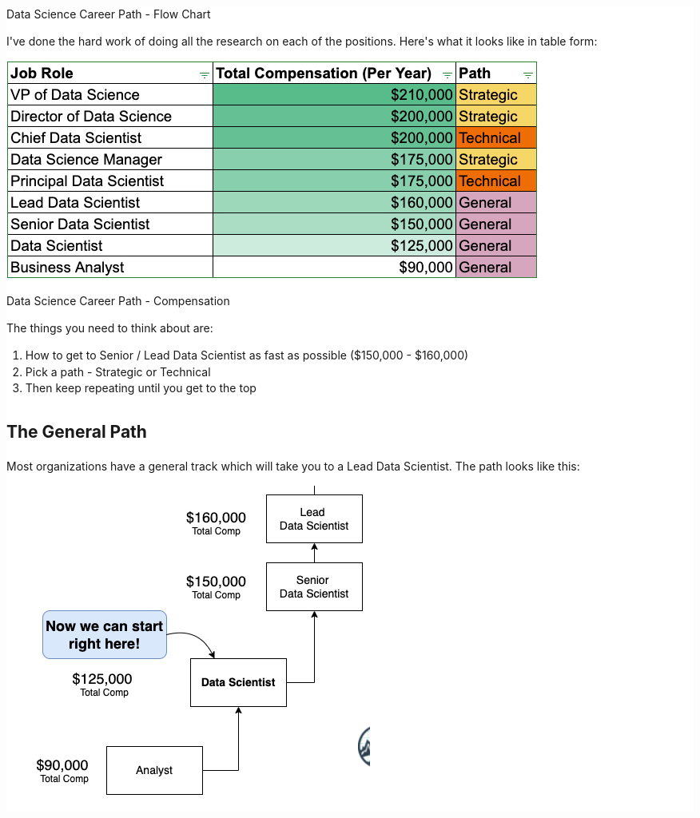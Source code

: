 <p class="text-center date">Data Science Career Path - Flow Chart</p>

I've done the hard work of doing all the research on each of the positions. Here's what it looks like in table form:

![](/assets/data_science_career_path_table.jpg)

<p class="text-center date">Data Science Career Path - Compensation</p>

The things you need to think about are:

1. How to get to Senior / Lead Data Scientist as fast as possible ($150,000 - $160,000)
2. Pick a path - Strategic or Technical
3. Then keep repeating until you get to the top

## The General Path

Most organizations have a general track which will take you to a Lead Data Scientist. The path looks like this:

![](/assets/general_path.jpg)
